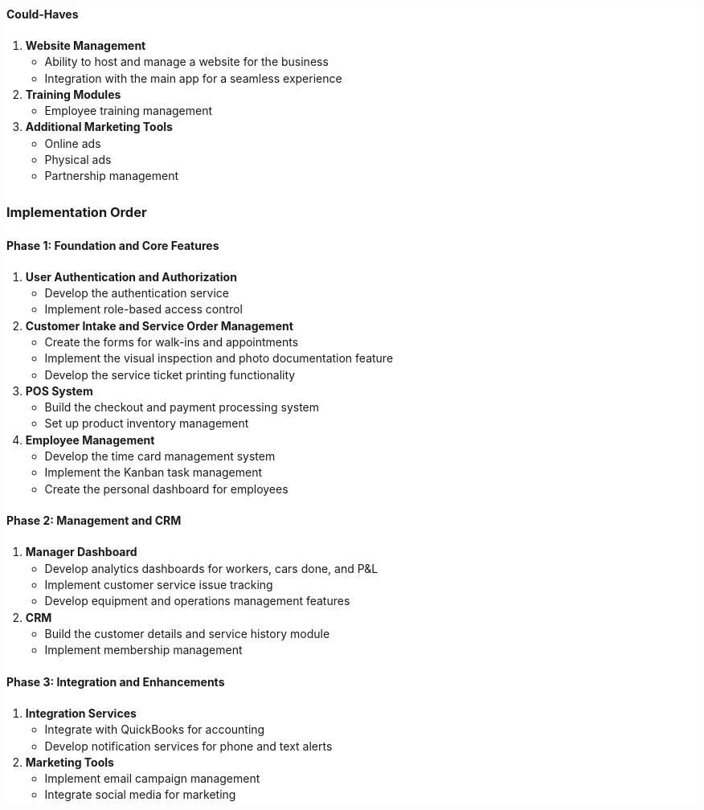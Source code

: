 
#### **Could-Haves**



1. **Website Management**
    * Ability to host and manage a website for the business
    * Integration with the main app for a seamless experience
2. **Training Modules**
    * Employee training management
3. **Additional Marketing Tools**
    * Online ads
    * Physical ads
    * Partnership management


### **Implementation Order**


#### **Phase 1: Foundation and Core Features**



1. **User Authentication and Authorization**
    * Develop the authentication service
    * Implement role-based access control
2. **Customer Intake and Service Order Management**
    * Create the forms for walk-ins and appointments
    * Implement the visual inspection and photo documentation feature
    * Develop the service ticket printing functionality
3. **POS System**
    * Build the checkout and payment processing system
    * Set up product inventory management
4. **Employee Management**
    * Develop the time card management system
    * Implement the Kanban task management
    * Create the personal dashboard for employees


#### **Phase 2: Management and CRM**



1. **Manager Dashboard**
    * Develop analytics dashboards for workers, cars done, and P&L
    * Implement customer service issue tracking
    * Develop equipment and operations management features
2. **CRM**
    * Build the customer details and service history module
    * Implement membership management


#### **Phase 3: Integration and Enhancements**



1. **Integration Services**
    * Integrate with QuickBooks for accounting
    * Develop notification services for phone and text alerts
2. **Marketing Tools**
    * Implement email campaign management
    * Integrate social media for marketing
